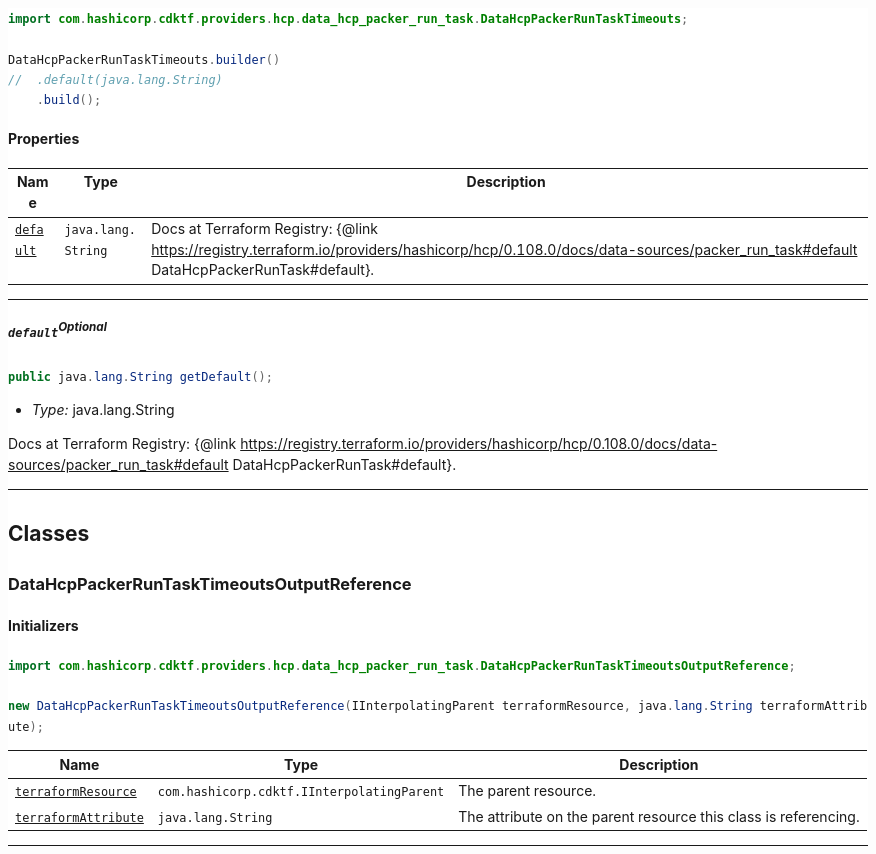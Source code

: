 ```java
import com.hashicorp.cdktf.providers.hcp.data_hcp_packer_run_task.DataHcpPackerRunTaskTimeouts;

DataHcpPackerRunTaskTimeouts.builder()
//  .default(java.lang.String)
    .build();
```

#### Properties <a name="Properties" id="Properties"></a>

| **Name** | **Type** | **Description** |
| --- | --- | --- |
| <code><a href="#@cdktf/provider-hcp.dataHcpPackerRunTask.DataHcpPackerRunTaskTimeouts.property.default">default</a></code> | <code>java.lang.String</code> | Docs at Terraform Registry: {@link https://registry.terraform.io/providers/hashicorp/hcp/0.108.0/docs/data-sources/packer_run_task#default DataHcpPackerRunTask#default}. |

---

##### `default`<sup>Optional</sup> <a name="default" id="@cdktf/provider-hcp.dataHcpPackerRunTask.DataHcpPackerRunTaskTimeouts.property.default"></a>

```java
public java.lang.String getDefault();
```

- *Type:* java.lang.String

Docs at Terraform Registry: {@link https://registry.terraform.io/providers/hashicorp/hcp/0.108.0/docs/data-sources/packer_run_task#default DataHcpPackerRunTask#default}.

---

## Classes <a name="Classes" id="Classes"></a>

### DataHcpPackerRunTaskTimeoutsOutputReference <a name="DataHcpPackerRunTaskTimeoutsOutputReference" id="@cdktf/provider-hcp.dataHcpPackerRunTask.DataHcpPackerRunTaskTimeoutsOutputReference"></a>

#### Initializers <a name="Initializers" id="@cdktf/provider-hcp.dataHcpPackerRunTask.DataHcpPackerRunTaskTimeoutsOutputReference.Initializer"></a>

```java
import com.hashicorp.cdktf.providers.hcp.data_hcp_packer_run_task.DataHcpPackerRunTaskTimeoutsOutputReference;

new DataHcpPackerRunTaskTimeoutsOutputReference(IInterpolatingParent terraformResource, java.lang.String terraformAttribute);
```

| **Name** | **Type** | **Description** |
| --- | --- | --- |
| <code><a href="#@cdktf/provider-hcp.dataHcpPackerRunTask.DataHcpPackerRunTaskTimeoutsOutputReference.Initializer.parameter.terraformResource">terraformResource</a></code> | <code>com.hashicorp.cdktf.IInterpolatingParent</code> | The parent resource. |
| <code><a href="#@cdktf/provider-hcp.dataHcpPackerRunTask.DataHcpPackerRunTaskTimeoutsOutputReference.Initializer.parameter.terraformAttribute">terraformAttribute</a></code> | <code>java.lang.String</code> | The attribute on the parent resource this class is referencing. |

---